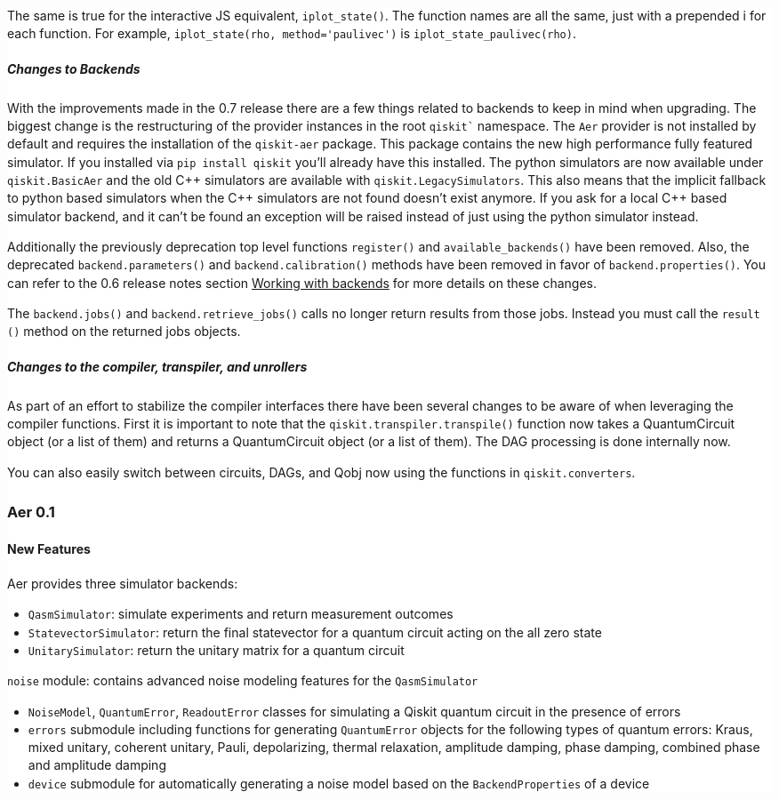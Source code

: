 The same is true for the interactive JS equivalent, `iplot_state()`. The function names are all the same, just with a prepended i for each function. For example, `iplot_state(rho, method='paulivec')` is `iplot_state_paulivec(rho)`.

##### Changes to Backends

With the improvements made in the 0.7 release there are a few things related to backends to keep in mind when upgrading. The biggest change is the restructuring of the provider instances in the root `` qiskit` `` namespace. The `Aer` provider is not installed by default and requires the installation of the `qiskit-aer` package. This package contains the new high performance fully featured simulator. If you installed via `pip install qiskit` you’ll already have this installed. The python simulators are now available under `qiskit.BasicAer` and the old C++ simulators are available with `qiskit.LegacySimulators`. This also means that the implicit fallback to python based simulators when the C++ simulators are not found doesn’t exist anymore. If you ask for a local C++ based simulator backend, and it can’t be found an exception will be raised instead of just using the python simulator instead.

Additionally the previously deprecation top level functions `register()` and `available_backends()` have been removed. Also, the deprecated `backend.parameters()` and `backend.calibration()` methods have been removed in favor of `backend.properties()`. You can refer to the 0.6 release notes section [Working with backends](./0.6#backends) for more details on these changes.

The `backend.jobs()` and `backend.retrieve_jobs()` calls no longer return results from those jobs. Instead you must call the `result()` method on the returned jobs objects.

##### Changes to the compiler, transpiler, and unrollers

As part of an effort to stabilize the compiler interfaces there have been several changes to be aware of when leveraging the compiler functions. First it is important to note that the `qiskit.transpiler.transpile()` function now takes a QuantumCircuit object (or a list of them) and returns a QuantumCircuit object (or a list of them). The DAG processing is done internally now.

You can also easily switch between circuits, DAGs, and Qobj now using the functions in `qiskit.converters`.

<span id="id600" />

### Aer 0.1

<span id="id601" />

#### New Features

Aer provides three simulator backends:

*   `QasmSimulator`: simulate experiments and return measurement outcomes
*   `StatevectorSimulator`: return the final statevector for a quantum circuit acting on the all zero state
*   `UnitarySimulator`: return the unitary matrix for a quantum circuit

`noise` module: contains advanced noise modeling features for the `QasmSimulator`

*   `NoiseModel`, `QuantumError`, `ReadoutError` classes for simulating a Qiskit quantum circuit in the presence of errors
*   `errors` submodule including functions for generating `QuantumError` objects for the following types of quantum errors: Kraus, mixed unitary, coherent unitary, Pauli, depolarizing, thermal relaxation, amplitude damping, phase damping, combined phase and amplitude damping
*   `device` submodule for automatically generating a noise model based on the `BackendProperties` of a device

